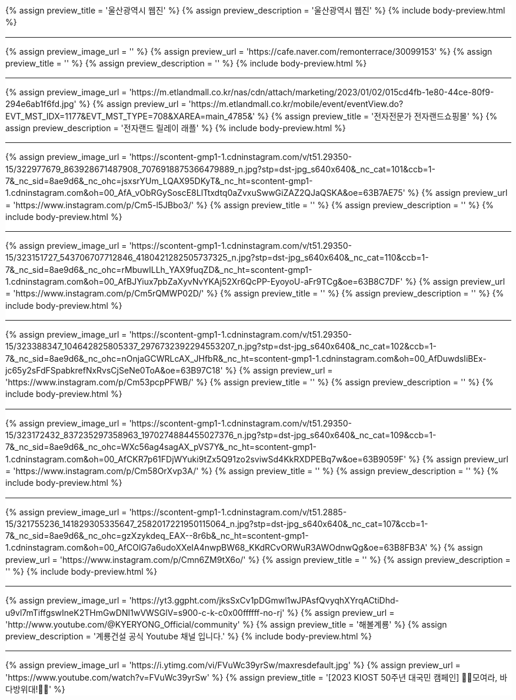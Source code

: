 {% assign preview_title = '울산광역시 웹진' %}
{% assign preview_description = '울산광역시 웹진' %}
{% include body-preview.html %}
<hr>{% assign preview_image_url = '' %}
{% assign preview_url = 'https://cafe.naver.com/remonterrace/30099153' %}
{% assign preview_title = '' %}
{% assign preview_description = '' %}
{% include body-preview.html %}
<hr>{% assign preview_image_url = 'https://m.etlandmall.co.kr/nas/cdn/attach/marketing/2023/01/02/015cd4fb-1e80-44ce-80f9-294e6ab1f6fd.jpg' %}
{% assign preview_url = 'https://m.etlandmall.co.kr/mobile/event/eventView.do?EVT_MST_IDX=1177&EVT_MST_TYPE=708&XAREA=main_4785&' %}
{% assign preview_title = '전자전문가 전자랜드쇼핑몰' %}
{% assign preview_description = '전자랜드 릴레이 래플' %}
{% include body-preview.html %}
<hr>{% assign preview_image_url = 'https://scontent-gmp1-1.cdninstagram.com/v/t51.29350-15/322977679_863928671487908_7076918875366479889_n.jpg?stp=dst-jpg_s640x640&amp;_nc_cat=101&amp;ccb=1-7&amp;_nc_sid=8ae9d6&amp;_nc_ohc=jsxsrYUm_LQAX95DKyT&amp;_nc_ht=scontent-gmp1-1.cdninstagram.com&amp;oh=00_AfA_vObRGySoscE8LlTtxdtq0aZvxuSwwGiZAZ2QJaQSKA&amp;oe=63B7AE75' %}
{% assign preview_url = 'https://www.instagram.com/p/Cm5-l5JBbo3/' %}
{% assign preview_title = '' %}
{% assign preview_description = '' %}
{% include body-preview.html %}
<hr>{% assign preview_image_url = 'https://scontent-gmp1-1.cdninstagram.com/v/t51.29350-15/323151727_543706707712846_4180421282505737325_n.jpg?stp=dst-jpg_s640x640&amp;_nc_cat=110&amp;ccb=1-7&amp;_nc_sid=8ae9d6&amp;_nc_ohc=rMbuwILLh_YAX9fuqZD&amp;_nc_ht=scontent-gmp1-1.cdninstagram.com&amp;oh=00_AfBJYiux7pbZaXyvNvYKAj52Xr6QcPP-EyoyoU-aFr9TCg&amp;oe=63B8C7DF' %}
{% assign preview_url = 'https://www.instagram.com/p/Cm5rQMWP02D/' %}
{% assign preview_title = '' %}
{% assign preview_description = '' %}
{% include body-preview.html %}
<hr>{% assign preview_image_url = 'https://scontent-gmp1-1.cdninstagram.com/v/t51.29350-15/323388347_104642825805337_2976732392294553207_n.jpg?stp=dst-jpg_s640x640&amp;_nc_cat=102&amp;ccb=1-7&amp;_nc_sid=8ae9d6&amp;_nc_ohc=nOnjaGCWRLcAX_JHfbR&amp;_nc_ht=scontent-gmp1-1.cdninstagram.com&amp;oh=00_AfDuwdsIiBEx-jc65y2sFdFSpabkrefNxRvsCjSeNe0ToA&amp;oe=63B97C18' %}
{% assign preview_url = 'https://www.instagram.com/p/Cm53pcpPFWB/' %}
{% assign preview_title = '' %}
{% assign preview_description = '' %}
{% include body-preview.html %}
<hr>{% assign preview_image_url = 'https://scontent-gmp1-1.cdninstagram.com/v/t51.29350-15/323172432_837235297358963_1970274884455027376_n.jpg?stp=dst-jpg_s640x640&amp;_nc_cat=109&amp;ccb=1-7&amp;_nc_sid=8ae9d6&amp;_nc_ohc=WXc56ag4sagAX_pVS7Y&amp;_nc_ht=scontent-gmp1-1.cdninstagram.com&amp;oh=00_AfCKR7p61FDjWYuki9tZx5Q91zo2sviwSd4KkRXDPEBq7w&amp;oe=63B9059F' %}
{% assign preview_url = 'https://www.instagram.com/p/Cm58OrXvp3A/' %}
{% assign preview_title = '' %}
{% assign preview_description = '' %}
{% include body-preview.html %}
<hr>{% assign preview_image_url = 'https://scontent-gmp1-1.cdninstagram.com/v/t51.2885-15/321755236_141829305335647_2582017221950115064_n.jpg?stp=dst-jpg_s640x640&amp;_nc_cat=107&amp;ccb=1-7&amp;_nc_sid=8ae9d6&amp;_nc_ohc=gzXzykdeq_EAX--8r6b&amp;_nc_ht=scontent-gmp1-1.cdninstagram.com&amp;oh=00_AfCOlG7a6udoXXeIA4nwpBW68_KKdRCvORWuR3AWOdnwQg&amp;oe=63B8FB3A' %}
{% assign preview_url = 'https://www.instagram.com/p/Cmn6ZM9tX6o/' %}
{% assign preview_title = '' %}
{% assign preview_description = '' %}
{% include body-preview.html %}
<hr>{% assign preview_image_url = 'https://yt3.ggpht.com/jksSxCv1pDGmwl1wJPAsfQvyqhXYrqACtiDhd-u9vl7mTiffgswIneK2THmGwDNI1wVWSGlV=s900-c-k-c0x00ffffff-no-rj' %}
{% assign preview_url = 'http://www.youtube.com/@KYERYONG_Official/community' %}
{% assign preview_title = '해볼계룡' %}
{% assign preview_description = '계룡건설 공식 Youtube 채널 입니다.' %}
{% include body-preview.html %}
<hr>{% assign preview_image_url = 'https://i.ytimg.com/vi/FVuWc39yrSw/maxresdefault.jpg' %}
{% assign preview_url = 'https://www.youtube.com/watch?v=FVuWc39yrSw' %}
{% assign preview_title = '[2023 KIOST 50주년 대국민 캠페인] 🦸‍♀️모여라, 바다방위대!🦸‍♂️' %}